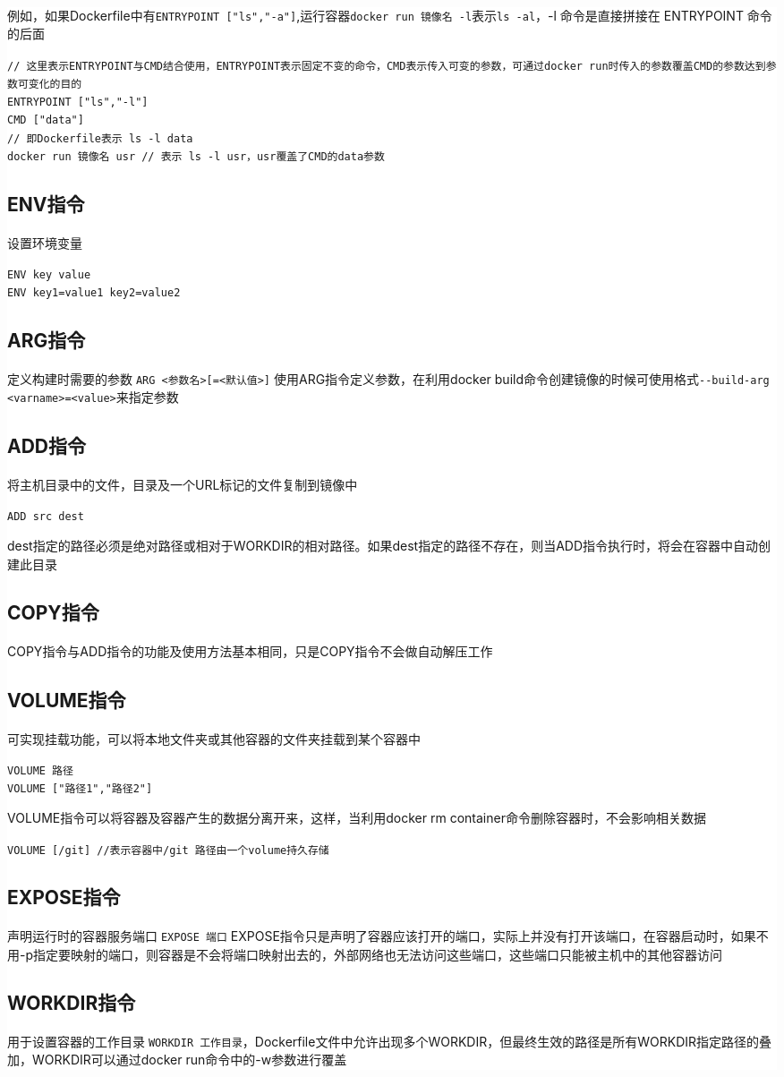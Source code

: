 例如，如果Dockerfile中有`ENTRYPOINT ["ls","-a"]`,运行容器`docker run 镜像名 -l`表示`ls -al`，-l 命令是直接拼接在 ENTRYPOINT 命令的后面

```
// 这里表示ENTRYPOINT与CMD结合使用，ENTRYPOINT表示固定不变的命令，CMD表示传入可变的参数，可通过docker run时传入的参数覆盖CMD的参数达到参数可变化的目的
ENTRYPOINT ["ls","-l"]
CMD ["data"]
// 即Dockerfile表示 ls -l data
docker run 镜像名 usr // 表示 ls -l usr，usr覆盖了CMD的data参数
```

## ENV指令
设置环境变量
```
ENV key value
ENV key1=value1 key2=value2
```
## ARG指令
定义构建时需要的参数
`ARG <参数名>[=<默认值>]`
使用ARG指令定义参数，在利用docker build命令创建镜像的时候可使用格式`--build-arg <varname>=<value>`来指定参数

## ADD指令
将主机目录中的文件，目录及一个URL标记的文件复制到镜像中
```
ADD src dest
```
dest指定的路径必须是绝对路径或相对于WORKDIR的相对路径。如果dest指定的路径不存在，则当ADD指令执行时，将会在容器中自动创建此目录
## COPY指令
COPY指令与ADD指令的功能及使用方法基本相同，只是COPY指令不会做自动解压工作
## VOLUME指令
可实现挂载功能，可以将本地文件夹或其他容器的文件夹挂载到某个容器中
```
VOLUME 路径
VOLUME ["路径1","路径2"]
```
VOLUME指令可以将容器及容器产生的数据分离开来，这样，当利用docker rm container命令删除容器时，不会影响相关数据

```
VOLUME [/git] //表示容器中/git 路径由一个volume持久存储
```

## EXPOSE指令
声明运行时的容器服务端口
`EXPOSE 端口`
EXPOSE指令只是声明了容器应该打开的端口，实际上并没有打开该端口，在容器启动时，如果不用-p指定要映射的端口，则容器是不会将端口映射出去的，外部网络也无法访问这些端口，这些端口只能被主机中的其他容器访问

## WORKDIR指令
用于设置容器的工作目录
`WORKDIR 工作目录`，Dockerfile文件中允许出现多个WORKDIR，但最终生效的路径是所有WORKDIR指定路径的叠加，WORKDIR可以通过docker run命令中的-w参数进行覆盖
